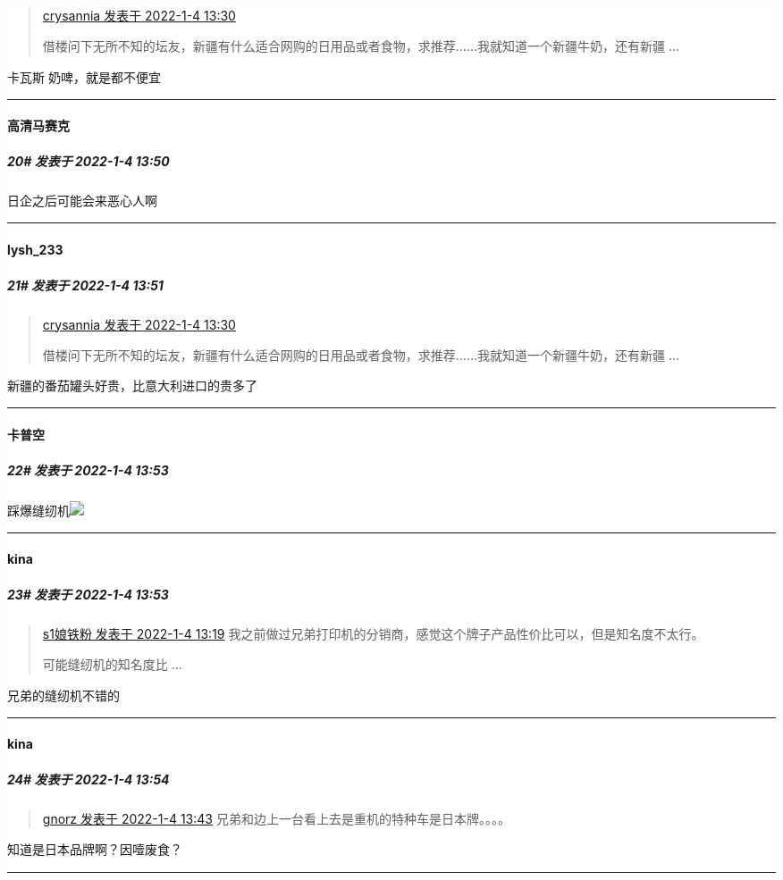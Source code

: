 <blockquote><a href="httphttps://bbs.saraba1st.com/2b/forum.php?mod=redirect&amp;goto=findpost&amp;pid=54158445&amp;ptid=2045676" target="_blank">crysannia 发表于 2022-1-4 13:30</a>

借楼问下无所不知的坛友，新疆有什么适合网购的日用品或者食物，求推荐……我就知道一个新疆牛奶，还有新疆 ...</blockquote>
卡瓦斯 奶啤，就是都不便宜

*****

####  高清马赛克  
##### 20#       发表于 2022-1-4 13:50

日企之后可能会来恶心人啊

*****

####  lysh_233  
##### 21#       发表于 2022-1-4 13:51

<blockquote><a href="httphttps://bbs.saraba1st.com/2b/forum.php?mod=redirect&amp;goto=findpost&amp;pid=54158445&amp;ptid=2045676" target="_blank">crysannia 发表于 2022-1-4 13:30</a>

借楼问下无所不知的坛友，新疆有什么适合网购的日用品或者食物，求推荐……我就知道一个新疆牛奶，还有新疆 ...</blockquote>
新疆的番茄罐头好贵，比意大利进口的贵多了

*****

####  卡普空  
##### 22#       发表于 2022-1-4 13:53

踩爆缝纫机<img src="https://static.saraba1st.com/image/smiley/face2017/066.png" referrerpolicy="no-referrer">

*****

####  kina  
##### 23#       发表于 2022-1-4 13:53

<blockquote><a href="httphttps://bbs.saraba1st.com/2b/forum.php?mod=redirect&amp;goto=findpost&amp;pid=54158323&amp;ptid=2045676" target="_blank">s1娘铁粉 发表于 2022-1-4 13:19</a>
我之前做过兄弟打印机的分销商，感觉这个牌子产品性价比可以，但是知名度不太行。

可能缝纫机的知名度比 ...</blockquote>
兄弟的缝纫机不错的

*****

####  kina  
##### 24#       发表于 2022-1-4 13:54

<blockquote><a href="httphttps://bbs.saraba1st.com/2b/forum.php?mod=redirect&amp;goto=findpost&amp;pid=54158580&amp;ptid=2045676" target="_blank">gnorz 发表于 2022-1-4 13:43</a>
兄弟和边上一台看上去是重机的特种车是日本牌。。。。</blockquote>
知道是日本品牌啊？因噎废食？

*****
